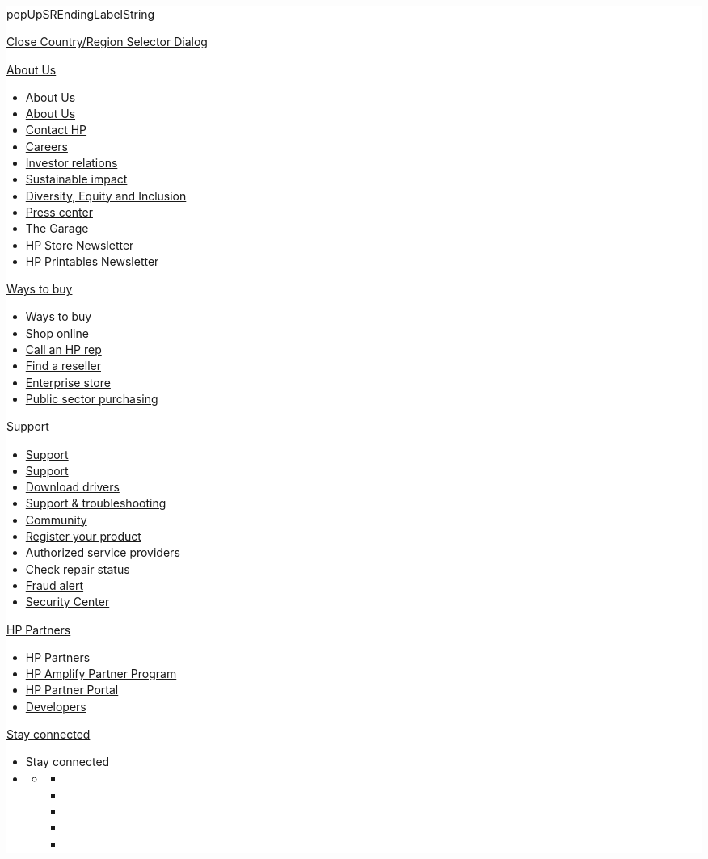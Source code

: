 popUpSREndingLabelString

[Close Country/Region Selector Dialog](javascript:void(0); "Close")

[About Us](javascript:void(0);)

* [About Us](https://www.hp.com/us-en/hp-information.html)
* [About Us](https://www.hp.com/us-en/hp-information.html)
* [Contact HP](https://www.hp.com/us-en/contact-hp/contact.html)
* [Careers](https://jobs.hp.com/)
* [Investor relations](https://investor.hp.com/home/default.aspx)
* [Sustainable impact](https://www.hp.com/us-en/sustainable-impact.html)
* [Diversity, Equity and Inclusion](https://www.hp.com/us-en/hp-information/about-hp/diversity.html)
* [Press center](https://press.hp.com/us/en.html)
* [The Garage](https://garage.hp.com/us/en.html)
* [HP Store Newsletter](https://www.hp.com/us-en/shop/ManageSubscription?catalogId=10051&langId=-1&storeId=10151)
* [HP Printables Newsletter](https://printables.hp.com/us/en/newsletter)

[Ways to buy](javascript:void(0);)

* Ways to buy
* [Shop online](https://www.hp.com/us-en/shop)
* [Call an HP rep](https://www.hp.com/us-en/contact-hp/shopping.html)
* [Find a reseller](https://locator.hp.com/us/en/?ml___lang=en-US%20(1)&ml___region=us&ml___cont=US)
* [Enterprise store](https://www.hp.com/us-en/hp-information/business-site.html)
* [Public sector purchasing](https://h20429.www2.hp.com/HP2B/landingpages/US_Public_Sector.html)

[Support](javascript:void(0);)

* [Support](https://support.hp.com/us-en/)
* [Support](https://support.hp.com/us-en/)
* [Download drivers](https://support.hp.com/us-en/drivers)
* [Support & troubleshooting](https://support.hp.com/us-en/)
* [Community](https://h30434.www3.hp.com/)
* [Register your product](https://register.hp.com/apac/flowPage/registration/index.do?execution=e1s1&cc=us&lang=en)
* [Authorized service providers](https://support.hp.com/us-en/service-center)
* [Check repair status](https://h20212.www2.hp.com/Cso_Status/CsoStatus.aspx?lc=en&cc=us)
* [Fraud alert](https://www.hp.com/us-en/hpfraud-alert.html)
* [Security Center](https://www.hp.com/us-en/security/cyber-security-center.html)

[HP Partners](javascript:void(0);)

* HP Partners
* [HP Amplify Partner Program](https://www.hp.com/us-en/solutions/hp-amplify-partner-program.html)
* [HP Partner Portal](https://partner.hp.com/login)
* [Developers](https://developers.hp.com/)

[Stay connected](javascript:void(0);)

* Stay connected
* * [](https://www.linkedin.com/company/hp)
    * [](http://www.facebook.com/HP)
    * [](https://www.instagram.com/hp/)
    * [](https://twitter.com/HP)
    * [](http://www.youtube.com/hp)
    * [](https://www.tiktok.com/@hp)
